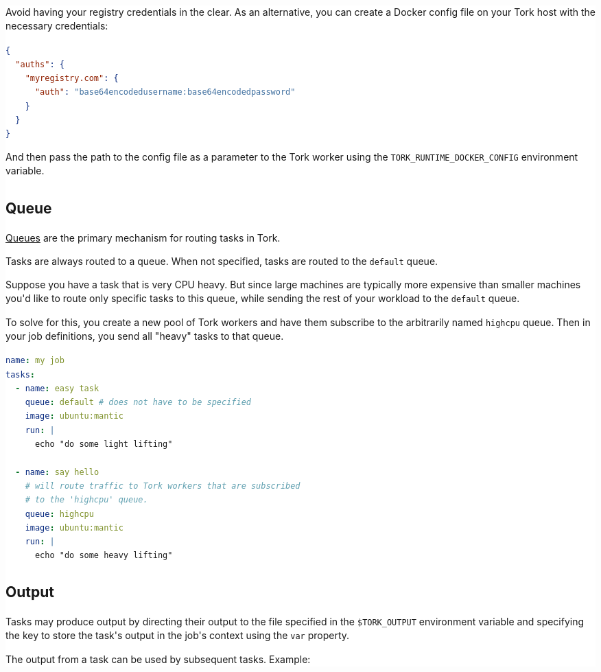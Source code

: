 Avoid having your registry credentials in the clear. As an alternative, you can create a Docker config file on your Tork host with the necessary credentials:

```json
{
  "auths": {
    "myregistry.com": {
      "auth": "base64encodedusername:base64encodedpassword"
    }
  }
}
```

And then pass the path to the config file as a parameter to the Tork worker using the `TORK_RUNTIME_DOCKER_CONFIG` environment variable.

## Queue

[Queues](/installation#queues) are the primary mechanism for routing tasks in Tork.

Tasks are always routed to a queue. When not specified, tasks are routed to the `default` queue.

Suppose you have a task that is very CPU heavy. But since large machines are typically more expensive than smaller machines you'd like to route only specific tasks to this queue, while sending the rest of your workload to the `default` queue.

To solve for this, you create a new pool of Tork workers and have them subscribe to the arbitrarily named `highcpu` queue. Then in your job definitions, you send all "heavy" tasks to that queue.

```yaml
name: my job
tasks:
  - name: easy task
    queue: default # does not have to be specified
    image: ubuntu:mantic
    run: |
      echo "do some light lifting"

  - name: say hello
    # will route traffic to Tork workers that are subscribed
    # to the 'highcpu' queue.
    queue: highcpu
    image: ubuntu:mantic
    run: |
      echo "do some heavy lifting"
```

## Output

Tasks may produce output by directing their output to the file specified in the `$TORK_OUTPUT` environment variable and specifying the key to store the task's output in the job's context using the `var` property.

The output from a task can be used by subsequent tasks. Example:
